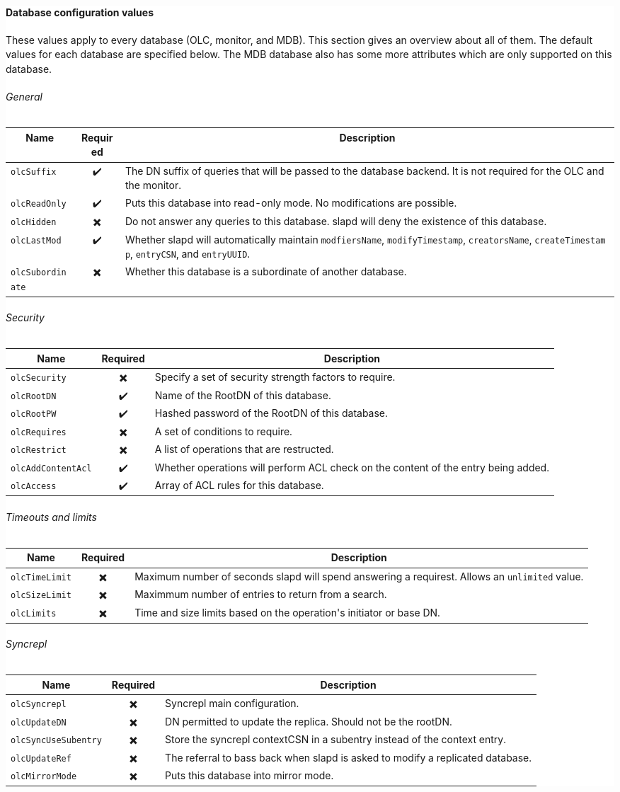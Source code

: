 #### Database configuration values

These values apply to every database (OLC, monitor, and MDB).
This section gives an overview about all of them.
The default values for each database are specified below.
The MDB database also has some more attributes which are only supported on this database.

###### General

| Name             | Required                 | Description                                                                                                                                  |
|------------------|:------------------------:|----------------------------------------------------------------------------------------------------------------------------------------------|
| `olcSuffix`      | :heavy_check_mark:       | The DN suffix of queries that will be passed to the database backend. It is not required for the OLC and the monitor.                        |
| `olcReadOnly`    | :heavy_check_mark:       | Puts this database into read-only mode. No modifications are possible.                                                                       |
| `olcHidden`      | :heavy_multiplication_x: | Do not answer any queries to this database. slapd will deny the existence of this database.                                                  |
| `olcLastMod`     | :heavy_check_mark:       | Whether slapd will automatically maintain `modfiersName`, `modifyTimestamp`, `creatorsName`, `createTimestamp`, `entryCSN`, and `entryUUID`. |
| `olcSubordinate` | :heavy_multiplication_x: | Whether this database is a subordinate of another database.                                                                                  |

###### Security

| Name               | Required                 | Description                                                                        |
|--------------------|:------------------------:|------------------------------------------------------------------------------------|
| `olcSecurity`      | :heavy_multiplication_x: | Specify a set of security strength factors to require.                             |
| `olcRootDN`        | :heavy_check_mark:       | Name of the RootDN of this database.                                               |
| `olcRootPW`        | :heavy_check_mark:       | Hashed password of the RootDN of this database.                                    |
| `olcRequires`      | :heavy_multiplication_x: | A set of conditions to require.                                                    |
| `olcRestrict`      | :heavy_multiplication_x: | A list of operations that are restructed.                                          |
| `olcAddContentAcl` | :heavy_check_mark:       | Whether operations will perform ACL check on the content of the entry being added. |
| `olcAccess`        | :heavy_check_mark:       | Array of ACL rules for this database.                                              |

###### Timeouts and limits

| Name           | Required                 | Description                                                                                    |
|----------------|:------------------------:|------------------------------------------------------------------------------------------------|
| `olcTimeLimit` | :heavy_multiplication_x: | Maximum number of seconds slapd will spend answering a requirest. Allows an `unlimited` value. |
| `olcSizeLimit` | :heavy_multiplication_x: | Maximmum number of entries to return from a search.                                            |
| `olcLimits`    | :heavy_multiplication_x: | Time and size limits based on the operation's initiator or base DN.|

###### Syncrepl

| Name                 | Required                 | Description                                                                    |
|----------------------|:------------------------:|--------------------------------------------------------------------------------|
| `olcSyncrepl`        | :heavy_multiplication_x: | Syncrepl main configuration.                                                   |
| `olcUpdateDN`        | :heavy_multiplication_x: | DN permitted to update the replica. Should not be the rootDN.                  |
| `olcSyncUseSubentry` | :heavy_multiplication_x: | Store the syncrepl contextCSN in a subentry instead of the context entry.      |
| `olcUpdateRef`       | :heavy_multiplication_x: | The referral to bass back when slapd is asked to modify a replicated database. |
| `olcMirrorMode`      | :heavy_multiplication_x: | Puts this database into mirror mode.                                           |
